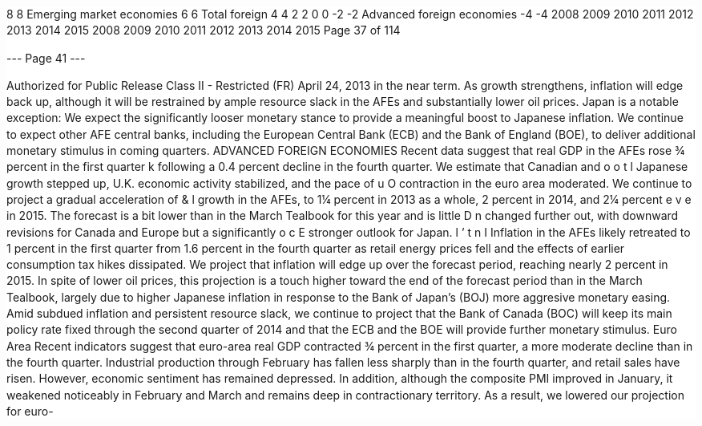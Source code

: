 8 8
Emerging market economies
6 6
Total foreign
4 4
2 2
0 0
-2 -2
Advanced foreign economies
-4 -4
2008 2009 2010 2011 2012 2013 2014 2015 2008 2009 2010 2011 2012 2013 2014 2015
Page 37 of 114

--- Page 41 ---

Authorized for Public Release
Class II - Restricted (FR) April 24, 2013
in the near term. As growth strengthens, inflation will edge back up, although it will be
restrained by ample resource slack in the AFEs and substantially lower oil prices. Japan
is a notable exception: We expect the significantly looser monetary stance to provide a
meaningful boost to Japanese inflation. We continue to expect other AFE central banks,
including the European Central Bank (ECB) and the Bank of England (BOE), to deliver
additional monetary stimulus in coming quarters.
ADVANCED FOREIGN ECONOMIES
Recent data suggest that real GDP in the AFEs rose ¾ percent in the first quarter
k following a 0.4 percent decline in the fourth quarter. We estimate that Canadian and
o
o
t l Japanese growth stepped up, U.K. economic activity stabilized, and the pace of
u
O
contraction in the euro area moderated. We continue to project a gradual acceleration of
&
l growth in the AFEs, to 1¼ percent in 2013 as a whole, 2 percent in 2014, and 2¼ percent
e
v
e in 2015. The forecast is a bit lower than in the March Tealbook for this year and is little
D
n changed further out, with downward revisions for Canada and Europe but a significantly
o
c
E stronger outlook for Japan.
l
’
t
n
I
Inflation in the AFEs likely retreated to 1 percent in the first quarter from
1.6 percent in the fourth quarter as retail energy prices fell and the effects of earlier
consumption tax hikes dissipated. We project that inflation will edge up over the forecast
period, reaching nearly 2 percent in 2015. In spite of lower oil prices, this projection is a
touch higher toward the end of the forecast period than in the March Tealbook, largely
due to higher Japanese inflation in response to the Bank of Japan’s (BOJ) more aggresive
monetary easing. Amid subdued inflation and persistent resource slack, we continue to
project that the Bank of Canada (BOC) will keep its main policy rate fixed through the
second quarter of 2014 and that the ECB and the BOE will provide further monetary
stimulus.
Euro Area
Recent indicators suggest that euro-area real GDP contracted ¾ percent in the first
quarter, a more moderate decline than in the fourth quarter. Industrial production through
February has fallen less sharply than in the fourth quarter, and retail sales have risen.
However, economic sentiment has remained depressed. In addition, although the
composite PMI improved in January, it weakened noticeably in February and March and
remains deep in contractionary territory. As a result, we lowered our projection for euro-